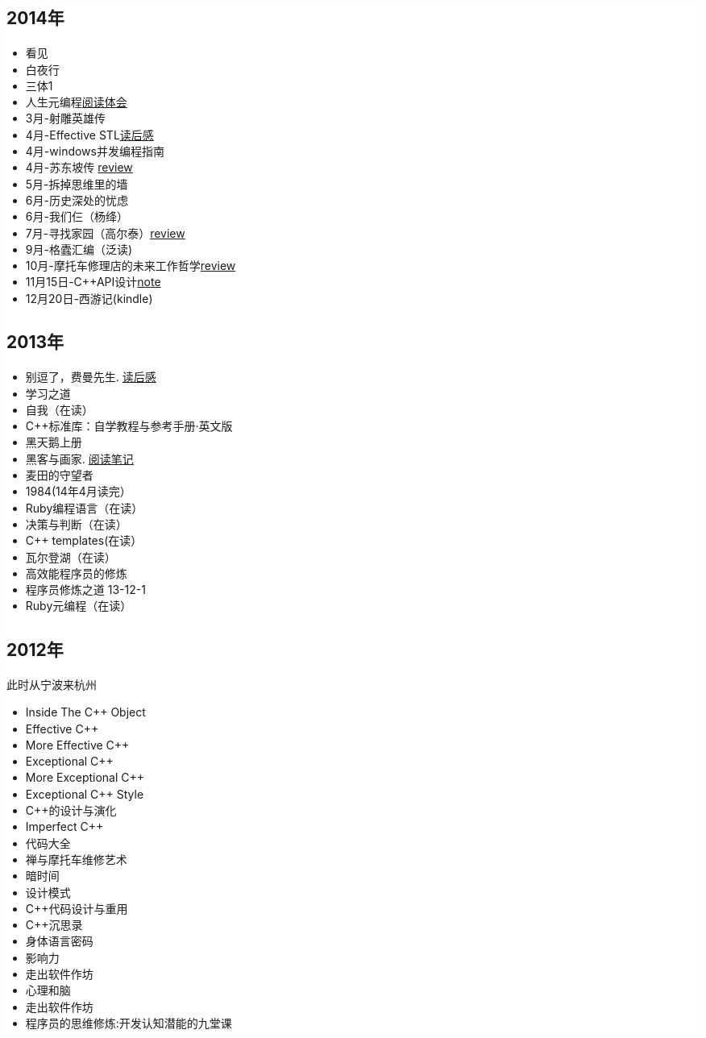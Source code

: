 ## 2014年

* 看见
* 白夜行
* 三体1
* 人生元编程[阅读体会][3]
* 3月-射雕英雄传
* 4月-Effective STL[读后感][4]
* 4月-windows并发编程指南
* 4月-苏东坡传 [review][5]
* 5月-拆掉思维里的墙
* 6月-历史深处的忧虑
* 6月-我们仨（杨绛）
* 7月-寻找家园（高尔泰）[review][6]
* 9月-格蠹汇编（泛读)
* 10月-摩托车修理店的未来工作哲学[review][7]
* 11月15日-C++API设计[note][8]
* 12月20日-西游记(kindle)

## 2013年

* 别逗了，费曼先生. [读后感][1]
* 学习之道
* 自我（在读）
* C++标准库：自学教程与参考手册·英文版
* 黑天鹅上册
* 黑客与画家. [阅读笔记][2]
* 麦田的守望者
* 1984(14年4月读完）
* Ruby编程语言（在读）
* 决策与判断（在读）
* C++ templates(在读）
* 瓦尔登湖（在读）
* 高效能程序员的修炼
* 程序员修炼之道 13-12-1
* Ruby元编程（在读）


## 2012年 

此时从宁波来杭州

* Inside The C++ Object
* Effective C++
* More Effective C++
* Exceptional C++
* More Exceptional C++ 
* Exceptional C++ Style
* C++的设计与演化
* Imperfect C++
* 代码大全
* 禅与摩托车维修艺术
* 暗时间
* 设计模式
* C++代码设计与重用
* C++沉思录
* 身体语言密码
* 影响力
* 走出软件作坊
* 心理和脑
* 走出软件作坊
* 程序员的思维修炼:开发认知潜能的九堂课


[1]: /blog/2013/08/12/book-review-surely-you-are-joking-mr-feynman/
[2]: /blog/2013/08/25/read-notes-hacker-and-painters/
[3]: /blog/2014/02/23/mac-shuo-review/
[4]: /blog/2014/04/18/who-use-stl/
[5]: /blog/2014/04/27/the-gay-genius-review/
[6]: /blog/2014/07/21/review-xzjy/
[7]: /blog/2014/10/26/shop-class-as-soulcraft-notes
[8]: /blog/2014/11/15/api-design-for-c-plus-plus-notes
[9]: /blog/2015/09/10/a-programmers-rantings
[10]: /blog/2018/06/23/changan12
[11]: /blog/2021/03/05/dengxiaoping-review
[12]: /blog/2021/07/24/the-fenix-project
[13]: /blog/2021/09/19/zhishen
[14]: /blog/2021/11/24/zhu-yuan-zhang
[15]: /blog/2021/12/03/xiong-xiang-hui/
[16]: /blog/2022/04/08/effective-modern-cpp/
[17]: /blog/2022/04/11/rust-in-action/
[18]: /blog/2022/08/03/lizongren/